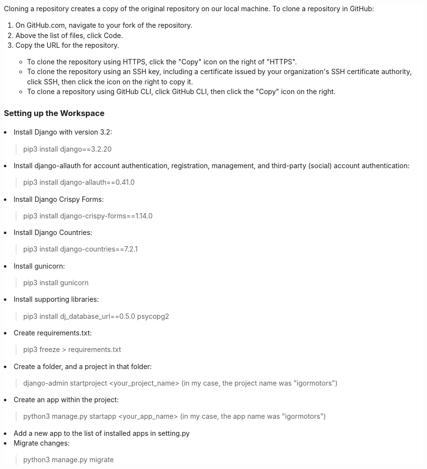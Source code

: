 </ol>

<p>Cloning a repository creates a copy of the original repository on our local machine.
To clone a repository in GitHub:</p>
<ol>
<li>On GitHub.com, navigate to your fork of the repository.</li>
<li>Above the list of files, click  Code.</li>
<li>Copy the URL for the repository.</li>
<ul>
    <li>To clone the repository using HTTPS, click the "Copy" icon on the right of "HTTPS".</li>
<li>To clone the repository using an SSH key, including a certificate issued by your organization's SSH certificate authority, click SSH, then click the icon on the right to copy it.</li>
  <li>To clone a repository using GitHub CLI, click GitHub CLI, then click the "Copy" icon on the right.</li>
</ul>
</ol>

  ### Setting up the Workspace
<li>Install Django with version 3.2:</li>

  > pip3 install django==3.2.20

<li>Install django-allauth for account authentication, registration, management, and third-party (social) account authentication:</li>

  > pip3 install django-allauth==0.41.0

<li>Install Django Crispy Forms:</li>

  > pip3 install django-crispy-forms==1.14.0

<li>Install Django Countries:</li>

  > pip3 install django-countries==7.2.1

<li>Install gunicorn:</li>

  > pip3 install gunicorn
<li>Install supporting libraries:</li>

  > pip3 install dj_database_url==0.5.0 psycopg2

<li>Create requirements.txt:</li>

  > pip3 freeze > requirements.txt

<li>Create a folder, and a project in that folder:</li>

  > django-admin startproject <your_project_name> (in my case, the project name was "igormotors")

<li>Create an app within the project:</li>

  > python3 manage.py startapp <your_app_name> (in my case, the app name was "igormotors")

<li>Add a new app to the list of installed apps in setting.py</li>

<li>Migrate changes:</li>

  > python3 manage.py migrate
